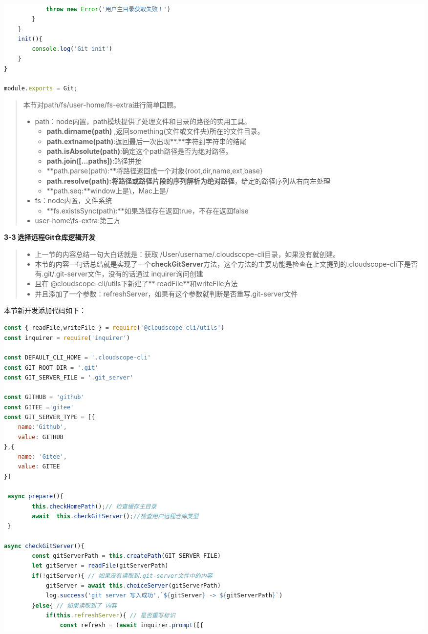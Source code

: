 ```javascript
            throw new Error('用户主目录获取失败！')
        }
    }
    init(){
        console.log('Git init')
    }
}

module.exports = Git;
```
> 本节对path/fs/user-home/fs-extra进行简单回顾。
> - path：node内置，path模块提供了处理文件和目录的路径的实用工具。
>    - **path.dirname(path)** ,返回something(文件或文件夹)所在的文件目录。
>    - **path.extname(path)**:返回最后一次出现**.**字符到字符串的结尾
>    - **path.isAbsolute(path)**:确定这个path路径是否为绝对路径。
>    - **path.join([...paths])**:路径拼接
>    - **path.parse(path):**将路径返回成一个对象{root,dir,name,ext,base}
>    - **path.resolve(path):**将路径或路径片段的序列解析为**绝对路径**，给定的路径序列从右向左处理
>    - **path.seq:**window上是\，Mac上是/
> - fs：node内置，文件系统
>    - **fs.existsSync(path):**如果路径存在返回true，不存在返回false
> - user-home\fs-extra:第三方

**3-3 选择远程Git仓库逻辑开发**
> - 上一节的内容总结一句大白话就是：获取 /User/username/.cloudscope-cli目录，如果没有就创建。
> - 本节的内容一句话总结就是实现了一个**checkGitServer**方法，这个方法的主要功能是检查在上文提到的.cloudscope-cli下是否有.git/.git-server文件，没有的话通过 inquirer询问创建
> - 且在 @cloudscope-cli/utils下新建了** readFile**和writeFile方法
> - 并且添加了一个参数：refreshServer，如果有这个参数就判断是否重写.git-server文件
> 
本节新开发添加代码如下：

```javascript
const { readFile,writeFile } = require('@cloudscope-cli/utils')
const inquirer = require('inquirer')

const DEFAULT_CLI_HOME = '.cloudscope-cli'
const GIT_ROOT_DIR = '.git'
const GIT_SERVER_FILE = '.git_server'

const GITHUB = 'github'
const GITEE ='gitee'
const GIT_SERVER_TYPE = [{
    name:'Github',
    value: GITHUB
},{
    name: 'Gitee',
    value: GITEE
}]  

 async prepare(){
        this.checkHomePath();// 检查缓存主目录
        await  this.checkGitServer();//检查用户远程仓库类型
 }

async checkGitServer(){
        const gitServerPath = this.createPath(GIT_SERVER_FILE)
        let gitServer = readFile(gitServerPath)
        if(!gitServer){ // 如果没有读取到.git-server文件中的内容
            gitServer = await this.choiceServer(gitServerPath)
            log.success('git server 写入成功',`${gitServer} -> ${gitServerPath}`)
        }else{ // 如果读取到了 内容
            if(this.refreshServer){ // 是否重写标识
                const refresh = (await inquirer.prompt([{
```